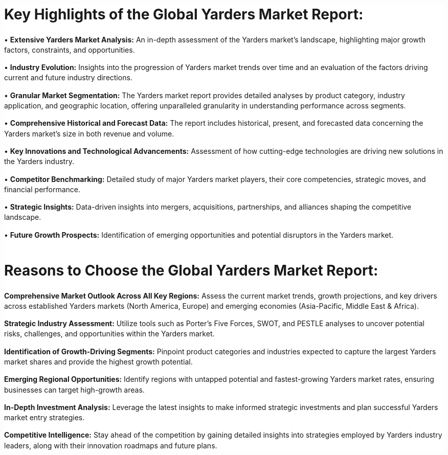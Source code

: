 # <strong>Key Highlights of the Global Yarders Market Report:</strong>

• <strong>Extensive Yarders Market Analysis:</strong> An in-depth assessment of the Yarders market’s landscape, highlighting major growth factors, constraints, and opportunities.

• <strong>Industry Evolution:</strong> Insights into the progression of Yarders market trends over time and an evaluation of the factors driving current and future industry directions.

• <strong>Granular Market Segmentation:</strong> The Yarders market report provides detailed analyses by product category, industry application, and geographic location, offering unparalleled granularity in understanding performance across segments.

• <strong>Comprehensive Historical and Forecast Data:</strong> The report includes historical, present, and forecasted data concerning the Yarders market’s size in both revenue and volume.

• <strong>Key Innovations and Technological Advancements:</strong> Assessment of how cutting-edge technologies are driving new solutions in the Yarders industry.

• <strong>Competitor Benchmarking:</strong> Detailed study of major Yarders market players, their core competencies, strategic moves, and financial performance.

• <strong>Strategic Insights:</strong> Data-driven insights into mergers, acquisitions, partnerships, and alliances shaping the competitive landscape.

• <strong>Future Growth Prospects:</strong> Identification of emerging opportunities and potential disruptors in the Yarders market.

# <strong>Reasons to Choose the Global Yarders Market Report:</strong>

<strong>Comprehensive Market Outlook Across All Key Regions:</strong>
Assess the current market trends, growth projections, and key drivers across established Yarders markets (North America, Europe) and emerging economies (Asia-Pacific, Middle East & Africa).

<strong>Strategic Industry Assessment:</strong>
Utilize tools such as Porter’s Five Forces, SWOT, and PESTLE analyses to uncover potential risks, challenges, and opportunities within the Yarders market.

<strong>Identification of Growth-Driving Segments:</strong>
Pinpoint product categories and industries expected to capture the largest Yarders market shares and provide the highest growth potential.

<strong>Emerging Regional Opportunities:</strong>
Identify regions with untapped potential and fastest-growing Yarders market rates, ensuring businesses can target high-growth areas.

<strong>In-Depth Investment Analysis:</strong>
Leverage the latest insights to make informed strategic investments and plan successful Yarders market entry strategies.

<strong>Competitive Intelligence:</strong>
Stay ahead of the competition by gaining detailed insights into strategies employed by Yarders industry leaders, along with their innovation roadmaps and future plans.
